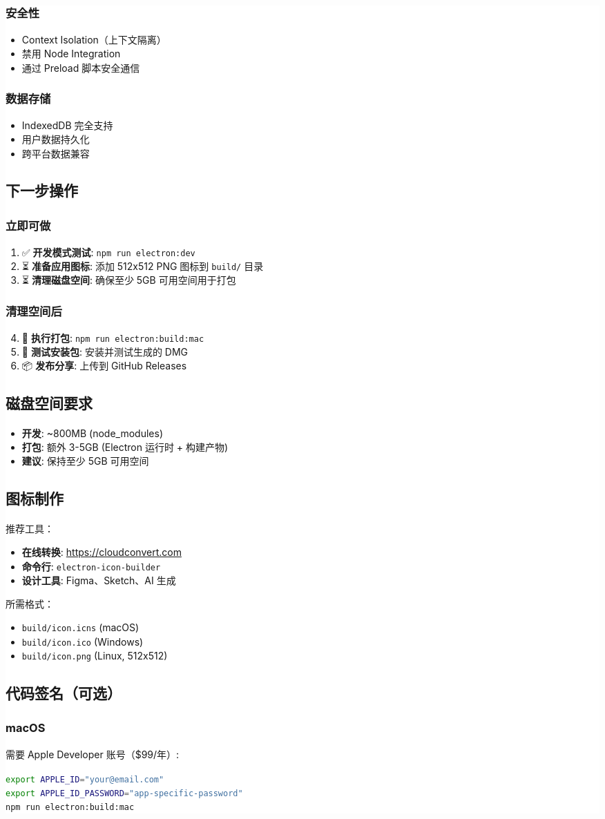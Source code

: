 ### 安全性
- Context Isolation（上下文隔离）
- 禁用 Node Integration
- 通过 Preload 脚本安全通信

### 数据存储
- IndexedDB 完全支持
- 用户数据持久化
- 跨平台数据兼容

## 下一步操作

### 立即可做
1. ✅ **开发模式测试**: `npm run electron:dev`
2. ⏳ **准备应用图标**: 添加 512x512 PNG 图标到 `build/` 目录
3. ⏳ **清理磁盘空间**: 确保至少 5GB 可用空间用于打包

### 清理空间后
4. 🎯 **执行打包**: `npm run electron:build:mac`
5. 🧪 **测试安装包**: 安装并测试生成的 DMG
6. 📦 **发布分享**: 上传到 GitHub Releases

## 磁盘空间要求

- **开发**: ~800MB (node_modules)
- **打包**: 额外 3-5GB (Electron 运行时 + 构建产物)
- **建议**: 保持至少 5GB 可用空间

## 图标制作

推荐工具：
- **在线转换**: https://cloudconvert.com
- **命令行**: `electron-icon-builder`
- **设计工具**: Figma、Sketch、AI 生成

所需格式：
- `build/icon.icns` (macOS)
- `build/icon.ico` (Windows)
- `build/icon.png` (Linux, 512x512)

## 代码签名（可选）

### macOS
需要 Apple Developer 账号（$99/年）:
```bash
export APPLE_ID="your@email.com"
export APPLE_ID_PASSWORD="app-specific-password"
npm run electron:build:mac
```
